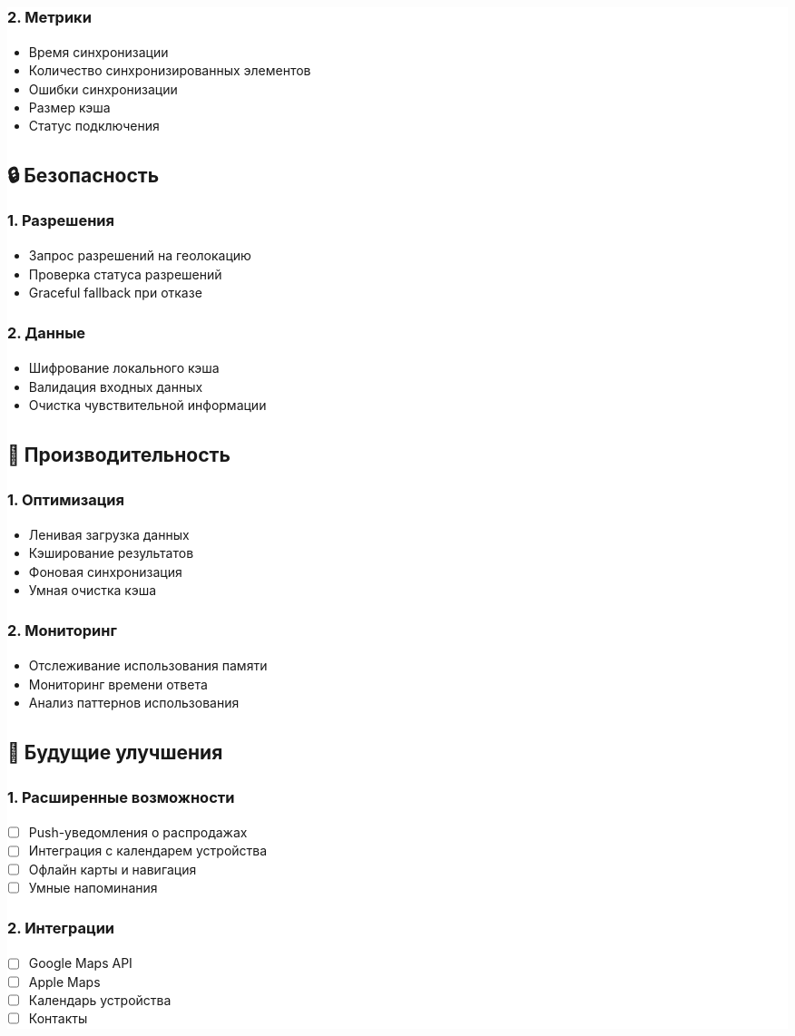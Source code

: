### 2. Метрики

- Время синхронизации
- Количество синхронизированных элементов
- Ошибки синхронизации
- Размер кэша
- Статус подключения

## 🔒 Безопасность

### 1. Разрешения

- Запрос разрешений на геолокацию
- Проверка статуса разрешений
- Graceful fallback при отказе

### 2. Данные

- Шифрование локального кэша
- Валидация входных данных
- Очистка чувствительной информации

## 🚀 Производительность

### 1. Оптимизация

- Ленивая загрузка данных
- Кэширование результатов
- Фоновая синхронизация
- Умная очистка кэша

### 2. Мониторинг

- Отслеживание использования памяти
- Мониторинг времени ответа
- Анализ паттернов использования

## 🔮 Будущие улучшения

### 1. Расширенные возможности

- [ ] Push-уведомления о распродажах
- [ ] Интеграция с календарем устройства
- [ ] Офлайн карты и навигация
- [ ] Умные напоминания

### 2. Интеграции

- [ ] Google Maps API
- [ ] Apple Maps
- [ ] Календарь устройства
- [ ] Контакты
